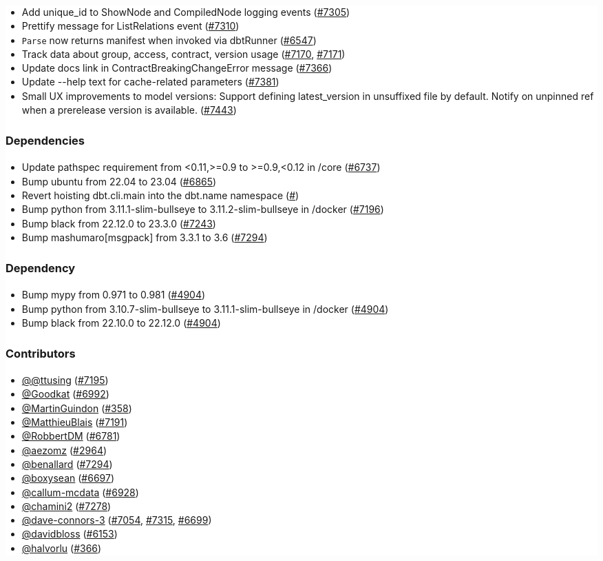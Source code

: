 - Add unique_id to ShowNode and CompiledNode logging events ([#7305](https://github.com/dbt-labs/dbt-core/issues/7305))
- Prettify message for ListRelations event ([#7310](https://github.com/dbt-labs/dbt-core/issues/7310))
- `Parse` now returns manifest when invoked via dbtRunner ([#6547](https://github.com/dbt-labs/dbt-core/issues/6547))
- Track data about group, access, contract, version usage ([#7170](https://github.com/dbt-labs/dbt-core/issues/7170), [#7171](https://github.com/dbt-labs/dbt-core/issues/7171))
- Update docs link in ContractBreakingChangeError message ([#7366](https://github.com/dbt-labs/dbt-core/issues/7366))
- Update --help text for cache-related parameters ([#7381](https://github.com/dbt-labs/dbt-core/issues/7381))
- Small UX improvements to model versions: Support defining latest_version in unsuffixed file by default. Notify on unpinned ref when a prerelease version is available.  ([#7443](https://github.com/dbt-labs/dbt-core/issues/7443))

### Dependencies

- Update pathspec requirement from <0.11,>=0.9 to >=0.9,<0.12 in /core ([#6737](https://github.com/dbt-labs/dbt-core/pull/6737))
- Bump ubuntu from 22.04 to 23.04 ([#6865](https://github.com/dbt-labs/dbt-core/pull/6865))
- Revert hoisting dbt.cli.main into the dbt.name namespace ([#](https://github.com/dbt-labs/dbt-core/pull/))
- Bump python from 3.11.1-slim-bullseye to 3.11.2-slim-bullseye in /docker ([#7196](https://github.com/dbt-labs/dbt-core/pull/7196))
- Bump black from 22.12.0 to 23.3.0 ([#7243](https://github.com/dbt-labs/dbt-core/pull/7243))
- Bump mashumaro[msgpack] from 3.3.1 to 3.6 ([#7294](https://github.com/dbt-labs/dbt-core/pull/7294))

### Dependency

- Bump mypy from 0.971 to 0.981 ([#4904](https://github.com/dbt-labs/dbt-core/issues/4904))
- Bump python from 3.10.7-slim-bullseye to 3.11.1-slim-bullseye in /docker ([#4904](https://github.com/dbt-labs/dbt-core/issues/4904))
- Bump black from 22.10.0 to 22.12.0 ([#4904](https://github.com/dbt-labs/dbt-core/issues/4904))

### Contributors
- [@@ttusing](https://github.com/@ttusing) ([#7195](https://github.com/dbt-labs/dbt-core/issues/7195))
- [@Goodkat](https://github.com/Goodkat) ([#6992](https://github.com/dbt-labs/dbt-core/issues/6992))
- [@MartinGuindon](https://github.com/MartinGuindon) ([#358](https://github.com/dbt-labs/dbt-core/issues/358))
- [@MatthieuBlais](https://github.com/MatthieuBlais) ([#7191](https://github.com/dbt-labs/dbt-core/issues/7191))
- [@RobbertDM](https://github.com/RobbertDM) ([#6781](https://github.com/dbt-labs/dbt-core/issues/6781))
- [@aezomz](https://github.com/aezomz) ([#2964](https://github.com/dbt-labs/dbt-core/issues/2964))
- [@benallard](https://github.com/benallard) ([#7294](https://github.com/dbt-labs/dbt-core/pull/7294))
- [@boxysean](https://github.com/boxysean) ([#6697](https://github.com/dbt-labs/dbt-core/issues/6697))
- [@callum-mcdata](https://github.com/callum-mcdata) ([#6928](https://github.com/dbt-labs/dbt-core/issues/6928))
- [@chamini2](https://github.com/chamini2) ([#7278](https://github.com/dbt-labs/dbt-core/issues/7278))
- [@dave-connors-3](https://github.com/dave-connors-3) ([#7054](https://github.com/dbt-labs/dbt-core/issues/7054), [#7315](https://github.com/dbt-labs/dbt-core/issues/7315), [#6699](https://github.com/dbt-labs/dbt-core/issues/6699))
- [@davidbloss](https://github.com/davidbloss) ([#6153](https://github.com/dbt-labs/dbt-core/issues/6153))
- [@halvorlu](https://github.com/halvorlu) ([#366](https://github.com/dbt-labs/dbt-core/issues/366))